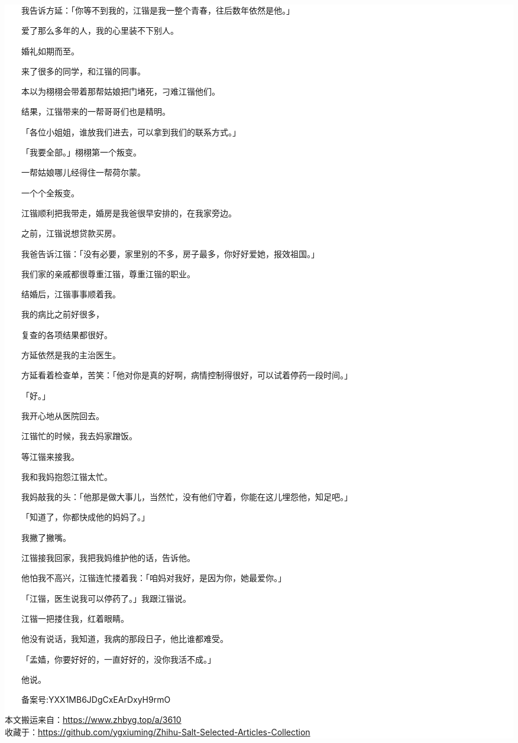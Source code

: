 &emsp;&emsp;我告诉方延：「你等不到我的，江锴是我一整个青春，往后数年依然是他。」  
  
&emsp;&emsp;爱了那么多年的人，我的心里装不下别人。  
  
&emsp;&emsp;婚礼如期而至。  
  
&emsp;&emsp;来了很多的同学，和江锴的同事。  
  
&emsp;&emsp;本以为栩栩会带着那帮姑娘把门堵死，刁难江锴他们。  
  
&emsp;&emsp;结果，江锴带来的一帮哥哥们也是精明。  
  
&emsp;&emsp;「各位小姐姐，谁放我们进去，可以拿到我们的联系方式。」  
  
&emsp;&emsp;「我要全部。」栩栩第一个叛变。  
  
&emsp;&emsp;一帮姑娘哪儿经得住一帮荷尔蒙。  
  
&emsp;&emsp;一个个全叛变。  
  
&emsp;&emsp;江锴顺利把我带走，婚房是我爸很早安排的，在我家旁边。  
  
&emsp;&emsp;之前，江锴说想贷款买房。  
  
&emsp;&emsp;我爸告诉江锴：「没有必要，家里别的不多，房子最多，你好好爱她，报效祖国。」  
  
&emsp;&emsp;我们家的亲戚都很尊重江锴，尊重江锴的职业。  
  
&emsp;&emsp;结婚后，江锴事事顺着我。  
  
&emsp;&emsp;我的病比之前好很多，  
  
&emsp;&emsp;复查的各项结果都很好。  
  
&emsp;&emsp;方延依然是我的主治医生。  
  
&emsp;&emsp;方延看着检查单，苦笑：「他对你是真的好啊，病情控制得很好，可以试着停药一段时间。」  
  
&emsp;&emsp;「好。」  
  
&emsp;&emsp;我开心地从医院回去。  
  
&emsp;&emsp;江锴忙的时候，我去妈家蹭饭。  
  
&emsp;&emsp;等江锴来接我。  
  
&emsp;&emsp;我和我妈抱怨江锴太忙。  
  
&emsp;&emsp;我妈敲我的头：「他那是做大事儿，当然忙，没有他们守着，你能在这儿埋怨他，知足吧。」  
  
&emsp;&emsp;「知道了，你都快成他的妈妈了。」  
  
&emsp;&emsp;我撇了撇嘴。  
  
&emsp;&emsp;江锴接我回家，我把我妈维护他的话，告诉他。  
  
&emsp;&emsp;他怕我不高兴，江锴连忙搂着我：「咱妈对我好，是因为你，她最爱你。」  
  
&emsp;&emsp;「江锴，医生说我可以停药了。」我跟江锴说。  
  
&emsp;&emsp;江锴一把搂住我，红着眼睛。  
  
&emsp;&emsp;他没有说话，我知道，我病的那段日子，他比谁都难受。  
  
&emsp;&emsp;「孟嫱，你要好好的，一直好好的，没你我活不成。」  
  
&emsp;&emsp;他说。  
  
&emsp;&emsp;备案号:YXX1MB6JDgCxEArDxyH9rmO  
  
本文搬运来自：https://www.zhbyg.top/a/3610  
 收藏于：https://github.com/ygxiuming/Zhihu-Salt-Selected-Articles-Collection